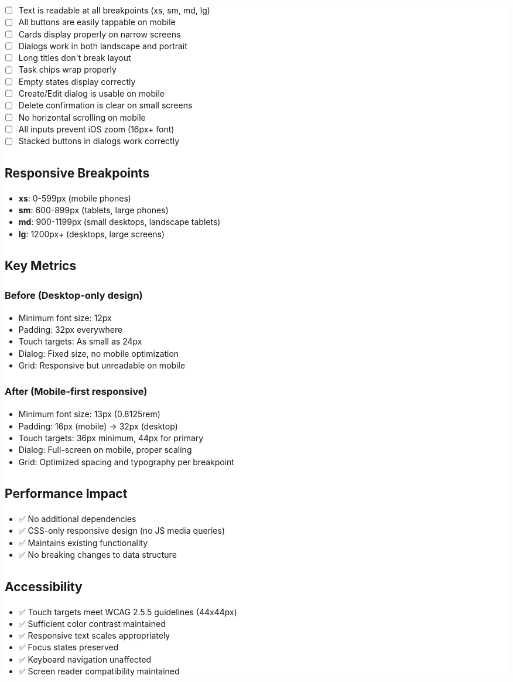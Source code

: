 - [ ] Text is readable at all breakpoints (xs, sm, md, lg)
- [ ] All buttons are easily tappable on mobile
- [ ] Cards display properly on narrow screens
- [ ] Dialogs work in both landscape and portrait
- [ ] Long titles don't break layout
- [ ] Task chips wrap properly
- [ ] Empty states display correctly
- [ ] Create/Edit dialog is usable on mobile
- [ ] Delete confirmation is clear on small screens
- [ ] No horizontal scrolling on mobile
- [ ] All inputs prevent iOS zoom (16px+ font)
- [ ] Stacked buttons in dialogs work correctly

## Responsive Breakpoints

- **xs**: 0-599px (mobile phones)
- **sm**: 600-899px (tablets, large phones)
- **md**: 900-1199px (small desktops, landscape tablets)
- **lg**: 1200px+ (desktops, large screens)

## Key Metrics

### Before (Desktop-only design)
- Minimum font size: 12px
- Padding: 32px everywhere
- Touch targets: As small as 24px
- Dialog: Fixed size, no mobile optimization
- Grid: Responsive but unreadable on mobile

### After (Mobile-first responsive)
- Minimum font size: 13px (0.8125rem)
- Padding: 16px (mobile) → 32px (desktop)
- Touch targets: 36px minimum, 44px for primary
- Dialog: Full-screen on mobile, proper scaling
- Grid: Optimized spacing and typography per breakpoint

## Performance Impact

- ✅ No additional dependencies
- ✅ CSS-only responsive design (no JS media queries)
- ✅ Maintains existing functionality
- ✅ No breaking changes to data structure

## Accessibility

- ✅ Touch targets meet WCAG 2.5.5 guidelines (44x44px)
- ✅ Sufficient color contrast maintained
- ✅ Responsive text scales appropriately
- ✅ Focus states preserved
- ✅ Keyboard navigation unaffected
- ✅ Screen reader compatibility maintained
